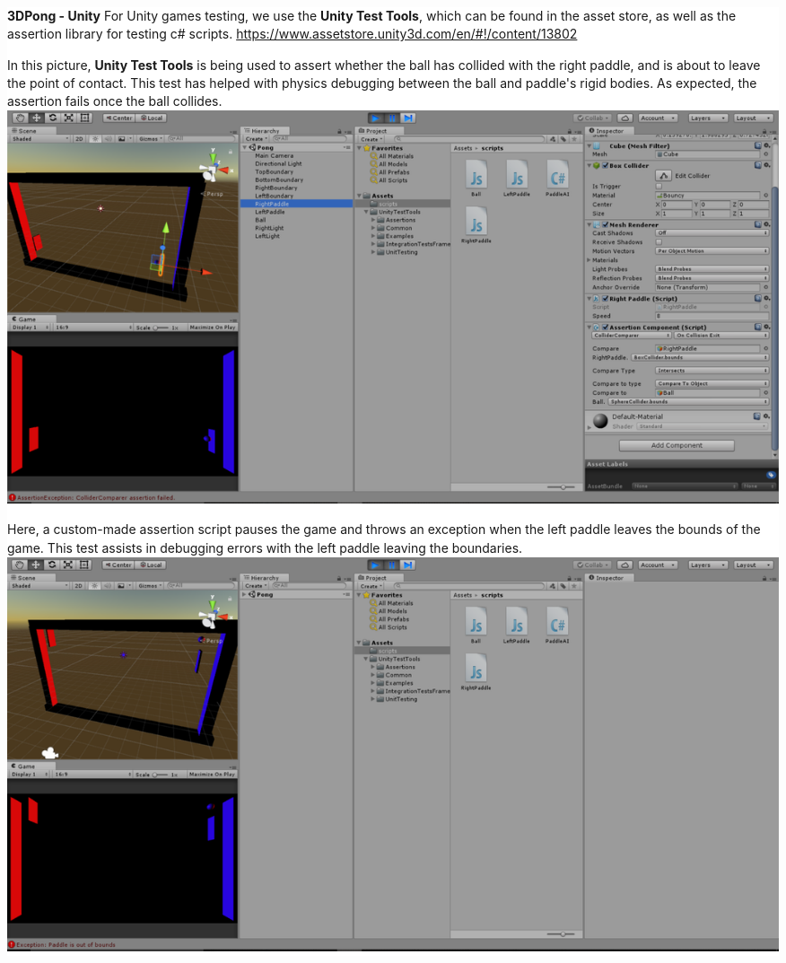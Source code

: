 **3DPong - Unity**
For Unity games testing, we use the **Unity Test Tools**, which can be found in the asset store, as well as the assertion library for testing c# scripts.
https://www.assetstore.unity3d.com/en/#!/content/13802

In this picture, **Unity Test Tools** is being used to assert whether the ball has collided with the right paddle, and is about to leave the point of contact. This test has helped with physics debugging between the ball and paddle's rigid bodies. As expected, the assertion fails once the ball collides. 
![alt_text](RightPaddleColliderAssert.PNG "Automated Test for Collision Debugging")

Here, a custom-made assertion script pauses the game and throws an exception when the left paddle leaves the bounds of the game. This test assists in debugging errors with the left paddle leaving the boundaries.
![alt_text](LeftPaddleBoundsAssert.PNG "Automated Test for Upper Bound Checking")
